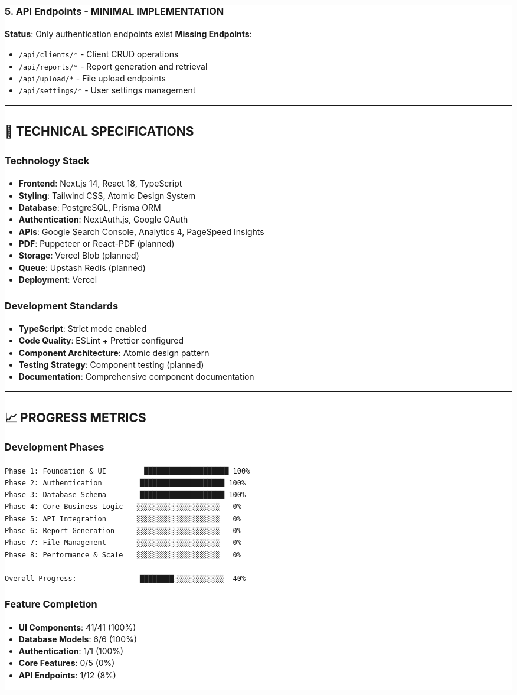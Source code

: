 ### **5. API Endpoints - MINIMAL IMPLEMENTATION**
**Status**: Only authentication endpoints exist
**Missing Endpoints**:
- `/api/clients/*` - Client CRUD operations
- `/api/reports/*` - Report generation and retrieval
- `/api/upload/*` - File upload endpoints
- `/api/settings/*` - User settings management

---

## 🎯 TECHNICAL SPECIFICATIONS

### **Technology Stack**
- **Frontend**: Next.js 14, React 18, TypeScript
- **Styling**: Tailwind CSS, Atomic Design System
- **Database**: PostgreSQL, Prisma ORM
- **Authentication**: NextAuth.js, Google OAuth
- **APIs**: Google Search Console, Analytics 4, PageSpeed Insights
- **PDF**: Puppeteer or React-PDF (planned)
- **Storage**: Vercel Blob (planned)
- **Queue**: Upstash Redis (planned)
- **Deployment**: Vercel

### **Development Standards**
- **TypeScript**: Strict mode enabled
- **Code Quality**: ESLint + Prettier configured
- **Component Architecture**: Atomic design pattern
- **Testing Strategy**: Component testing (planned)
- **Documentation**: Comprehensive component documentation

---

## 📈 PROGRESS METRICS

### **Development Phases**
```
Phase 1: Foundation & UI         ████████████████████ 100%
Phase 2: Authentication         ████████████████████ 100%
Phase 3: Database Schema        ████████████████████ 100%
Phase 4: Core Business Logic   ░░░░░░░░░░░░░░░░░░░░   0%
Phase 5: API Integration       ░░░░░░░░░░░░░░░░░░░░   0%
Phase 6: Report Generation     ░░░░░░░░░░░░░░░░░░░░   0%
Phase 7: File Management       ░░░░░░░░░░░░░░░░░░░░   0%
Phase 8: Performance & Scale   ░░░░░░░░░░░░░░░░░░░░   0%

Overall Progress:               ████████░░░░░░░░░░░░  40%
```

### **Feature Completion**
- **UI Components**: 41/41 (100%)
- **Database Models**: 6/6 (100%)
- **Authentication**: 1/1 (100%)
- **Core Features**: 0/5 (0%)
- **API Endpoints**: 1/12 (8%)

---
